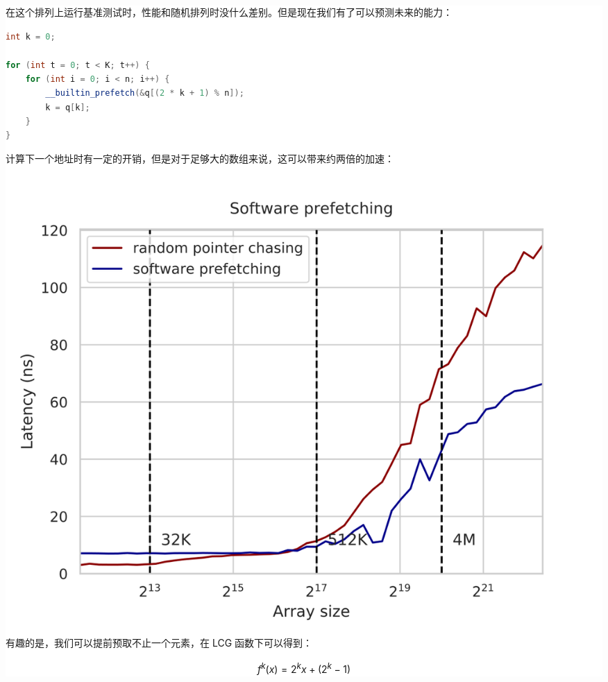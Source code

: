 在这个排列上运行基准测试时，性能和随机排列时没什么差别。但是现在我们有了可以预测未来的能力：

```cpp
int k = 0;

for (int t = 0; t < K; t++) {
    for (int i = 0; i < n; i++) {
        __builtin_prefetch(&q[(2 * k + 1) % n]);
        k = q[k];
    }
}
```

计算下一个地址时有一定的开销，但是对于足够大的数组来说，这可以带来约两倍的加速：

![sw-prefetch](/assets/Caches/sw-prefetch.svg)

有趣的是，我们可以提前预取不止一个元素，在 LCG 函数下可以得到：

$$
f^k(x) = 2^k x + (2^k - 1)
$$


[^long-double]: 80 比特的 `long double` 至少需要 10 字节，但实际上取决于编译器。`long double` 可能会被填充到 12 或 16 字节从而减少对齐问题（64 位的 GCC 和 Clang 编译器都默认使用 16 字节。我们也可以通过设置 `-mlong-double-64/80/128` 或者 `-m96/128bit-long-double` 来覆盖它）。